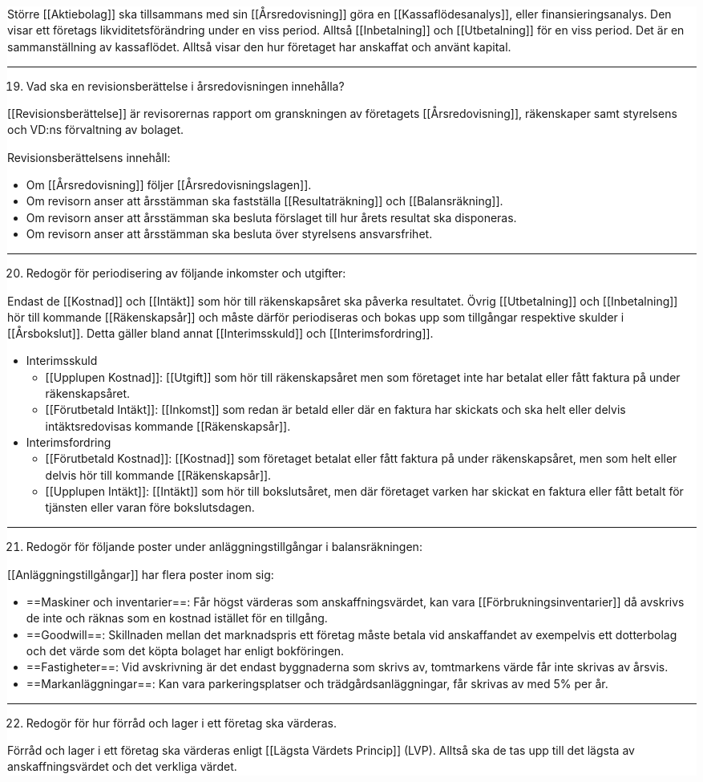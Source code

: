 Större [[Aktiebolag]] ska tillsammans med sin [[Årsredovisning]] göra en [[Kassaflödesanalys]], eller finansieringsanalys. Den visar ett företags likviditetsförändring under en viss period. Alltså [[Inbetalning]] och [[Utbetalning]] för en viss period. Det är en sammanställning av kassaflödet. Alltså visar den hur företaget har anskaffat och använt kapital.

---
19. Vad ska en revisionsberättelse i årsredovisningen innehålla?

 [[Revisionsberättelse]] är revisorernas rapport om granskningen av företagets [[Årsredovisning]], räkenskaper samt styrelsens och VD:ns förvaltning av bolaget.

Revisionsberättelsens innehåll:

- Om [[Årsredovisning]] följer [[Årsredovisningslagen]].
- Om revisorn anser att årsstämman ska fastställa [[Resultaträkning]] och [[Balansräkning]].
- Om revisorn anser att årsstämman ska besluta förslaget till hur årets resultat ska disponeras.
- Om revisorn anser att årsstämman ska besluta över styrelsens ansvarsfrihet.

---
20. Redogör för periodisering av följande inkomster och utgifter:

Endast de [[Kostnad]] och [[Intäkt]] som hör till räkenskapsåret ska påverka resultatet. Övrig [[Utbetalning]] och [[Inbetalning]] hör till kommande [[Räkenskapsår]] och måste därför periodiseras och bokas upp som tillgångar respektive skulder i [[Årsbokslut]]. Detta gäller bland annat [[Interimsskuld]] och [[Interimsfordring]].

- Interimsskuld
	- [[Upplupen Kostnad]]: [[Utgift]] som hör till räkenskapsåret men som företaget inte har betalat eller fått faktura på under räkenskapsåret.
	- [[Förutbetald Intäkt]]: [[Inkomst]] som redan är betald eller där en faktura har skickats och ska helt eller delvis intäktsredovisas kommande [[Räkenskapsår]].
- Interimsfordring
	- [[Förutbetald Kostnad]]: [[Kostnad]] som företaget betalat eller fått faktura på under räkenskapsåret, men som helt eller delvis hör till kommande [[Räkenskapsår]].
	- [[Upplupen Intäkt]]: [[Intäkt]] som hör till bokslutsåret, men där företaget varken har skickat en faktura eller fått betalt för tjänsten eller varan före bokslutsdagen.

---
21. Redogör för följande poster under anläggningstillgångar i balansräkningen:

[[Anläggningstillgångar]] har flera poster inom sig:

- ==Maskiner och inventarier==: Får högst värderas som anskaffningsvärdet, kan vara [[Förbrukningsinventarier]] då avskrivs de inte och räknas som en kostnad istället för en tillgång.
- ==Goodwill==: Skillnaden mellan det marknadspris ett företag måste betala vid anskaffandet av exempelvis ett dotterbolag och det värde som det köpta bolaget har enligt bokföringen.
- ==Fastigheter==: Vid avskrivning är det endast byggnaderna som skrivs av, tomtmarkens värde får inte skrivas av årsvis.
- ==Markanläggningar==: Kan vara parkeringsplatser och trädgårdsanläggningar, får skrivas av med 5% per år.

---
22. Redogör för hur förråd och lager i ett företag ska värderas.

Förråd och lager i ett företag ska värderas enligt [[Lägsta Värdets Princip]] (LVP). Alltså ska de tas upp till det lägsta av anskaffningsvärdet och det verkliga värdet.
